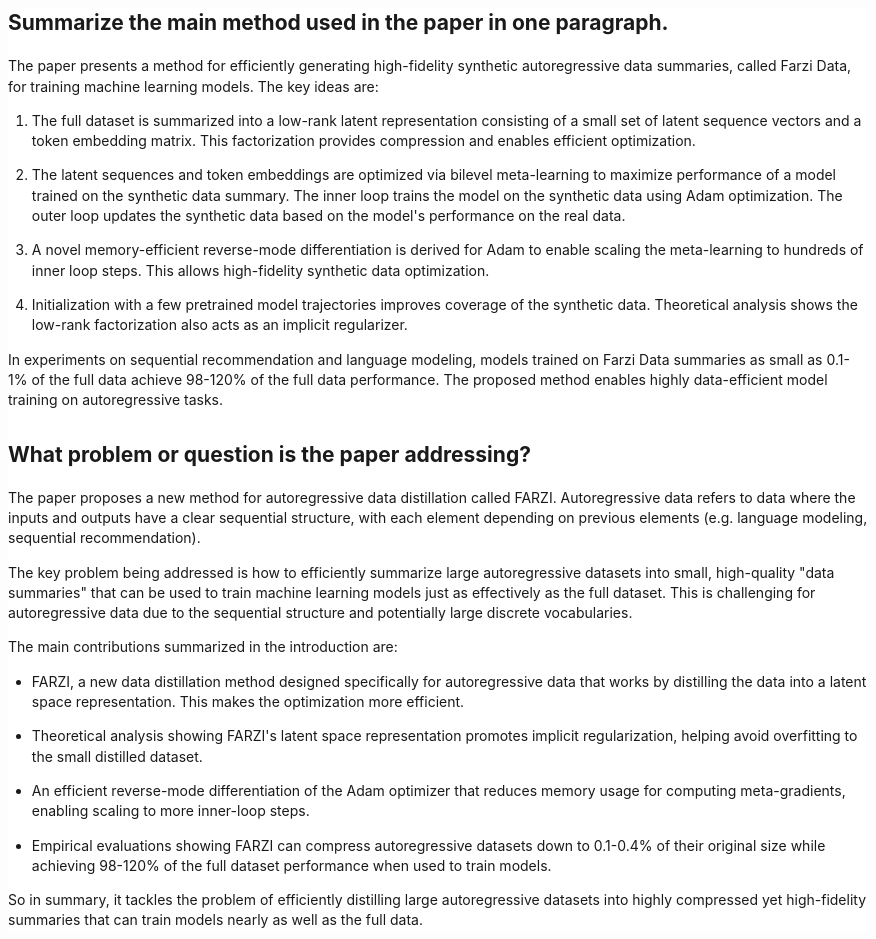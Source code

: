
## Summarize the main method used in the paper in one paragraph.

 The paper presents a method for efficiently generating high-fidelity synthetic autoregressive data summaries, called Farzi Data, for training machine learning models. The key ideas are:

1. The full dataset is summarized into a low-rank latent representation consisting of a small set of latent sequence vectors and a token embedding matrix. This factorization provides compression and enables efficient optimization. 

2. The latent sequences and token embeddings are optimized via bilevel meta-learning to maximize performance of a model trained on the synthetic data summary. The inner loop trains the model on the synthetic data using Adam optimization. The outer loop updates the synthetic data based on the model's performance on the real data.

3. A novel memory-efficient reverse-mode differentiation is derived for Adam to enable scaling the meta-learning to hundreds of inner loop steps. This allows high-fidelity synthetic data optimization.

4. Initialization with a few pretrained model trajectories improves coverage of the synthetic data. Theoretical analysis shows the low-rank factorization also acts as an implicit regularizer.

In experiments on sequential recommendation and language modeling, models trained on Farzi Data summaries as small as 0.1-1% of the full data achieve 98-120% of the full data performance. The proposed method enables highly data-efficient model training on autoregressive tasks.


## What problem or question is the paper addressing?

 The paper proposes a new method for autoregressive data distillation called FARZI. Autoregressive data refers to data where the inputs and outputs have a clear sequential structure, with each element depending on previous elements (e.g. language modeling, sequential recommendation). 

The key problem being addressed is how to efficiently summarize large autoregressive datasets into small, high-quality "data summaries" that can be used to train machine learning models just as effectively as the full dataset. This is challenging for autoregressive data due to the sequential structure and potentially large discrete vocabularies.

The main contributions summarized in the introduction are:

- FARZI, a new data distillation method designed specifically for autoregressive data that works by distilling the data into a latent space representation. This makes the optimization more efficient.

- Theoretical analysis showing FARZI's latent space representation promotes implicit regularization, helping avoid overfitting to the small distilled dataset.

- An efficient reverse-mode differentiation of the Adam optimizer that reduces memory usage for computing meta-gradients, enabling scaling to more inner-loop steps.

- Empirical evaluations showing FARZI can compress autoregressive datasets down to 0.1-0.4% of their original size while achieving 98-120% of the full dataset performance when used to train models.

So in summary, it tackles the problem of efficiently distilling large autoregressive datasets into highly compressed yet high-fidelity summaries that can train models nearly as well as the full data.

